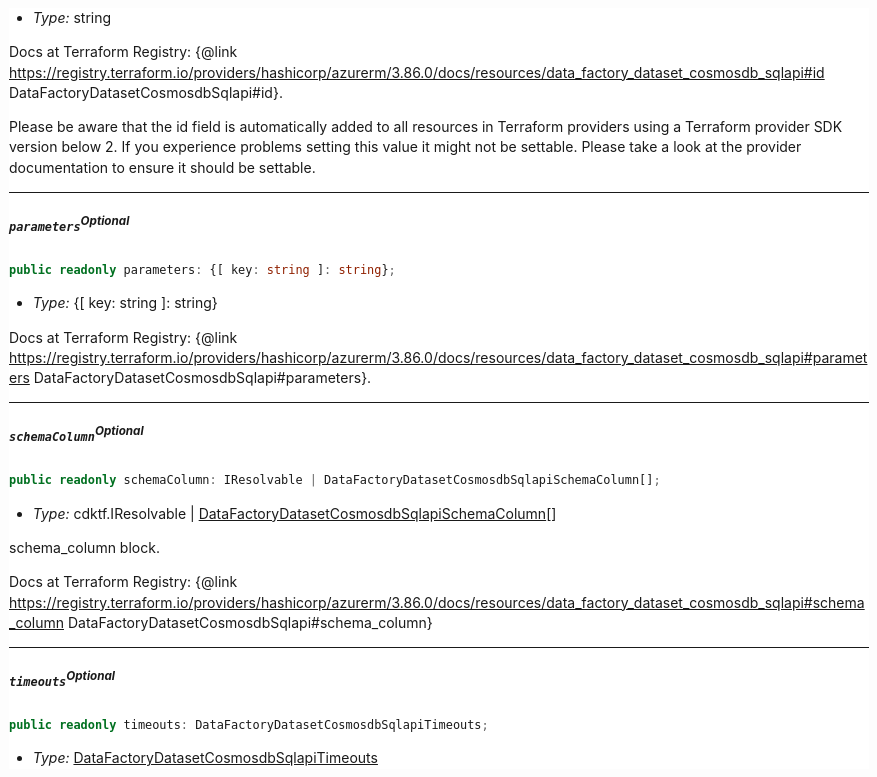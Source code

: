 - *Type:* string

Docs at Terraform Registry: {@link https://registry.terraform.io/providers/hashicorp/azurerm/3.86.0/docs/resources/data_factory_dataset_cosmosdb_sqlapi#id DataFactoryDatasetCosmosdbSqlapi#id}.

Please be aware that the id field is automatically added to all resources in Terraform providers using a Terraform provider SDK version below 2.
If you experience problems setting this value it might not be settable. Please take a look at the provider documentation to ensure it should be settable.

---

##### `parameters`<sup>Optional</sup> <a name="parameters" id="@cdktf/provider-azurerm.dataFactoryDatasetCosmosdbSqlapi.DataFactoryDatasetCosmosdbSqlapiConfig.property.parameters"></a>

```typescript
public readonly parameters: {[ key: string ]: string};
```

- *Type:* {[ key: string ]: string}

Docs at Terraform Registry: {@link https://registry.terraform.io/providers/hashicorp/azurerm/3.86.0/docs/resources/data_factory_dataset_cosmosdb_sqlapi#parameters DataFactoryDatasetCosmosdbSqlapi#parameters}.

---

##### `schemaColumn`<sup>Optional</sup> <a name="schemaColumn" id="@cdktf/provider-azurerm.dataFactoryDatasetCosmosdbSqlapi.DataFactoryDatasetCosmosdbSqlapiConfig.property.schemaColumn"></a>

```typescript
public readonly schemaColumn: IResolvable | DataFactoryDatasetCosmosdbSqlapiSchemaColumn[];
```

- *Type:* cdktf.IResolvable | <a href="#@cdktf/provider-azurerm.dataFactoryDatasetCosmosdbSqlapi.DataFactoryDatasetCosmosdbSqlapiSchemaColumn">DataFactoryDatasetCosmosdbSqlapiSchemaColumn</a>[]

schema_column block.

Docs at Terraform Registry: {@link https://registry.terraform.io/providers/hashicorp/azurerm/3.86.0/docs/resources/data_factory_dataset_cosmosdb_sqlapi#schema_column DataFactoryDatasetCosmosdbSqlapi#schema_column}

---

##### `timeouts`<sup>Optional</sup> <a name="timeouts" id="@cdktf/provider-azurerm.dataFactoryDatasetCosmosdbSqlapi.DataFactoryDatasetCosmosdbSqlapiConfig.property.timeouts"></a>

```typescript
public readonly timeouts: DataFactoryDatasetCosmosdbSqlapiTimeouts;
```

- *Type:* <a href="#@cdktf/provider-azurerm.dataFactoryDatasetCosmosdbSqlapi.DataFactoryDatasetCosmosdbSqlapiTimeouts">DataFactoryDatasetCosmosdbSqlapiTimeouts</a>
